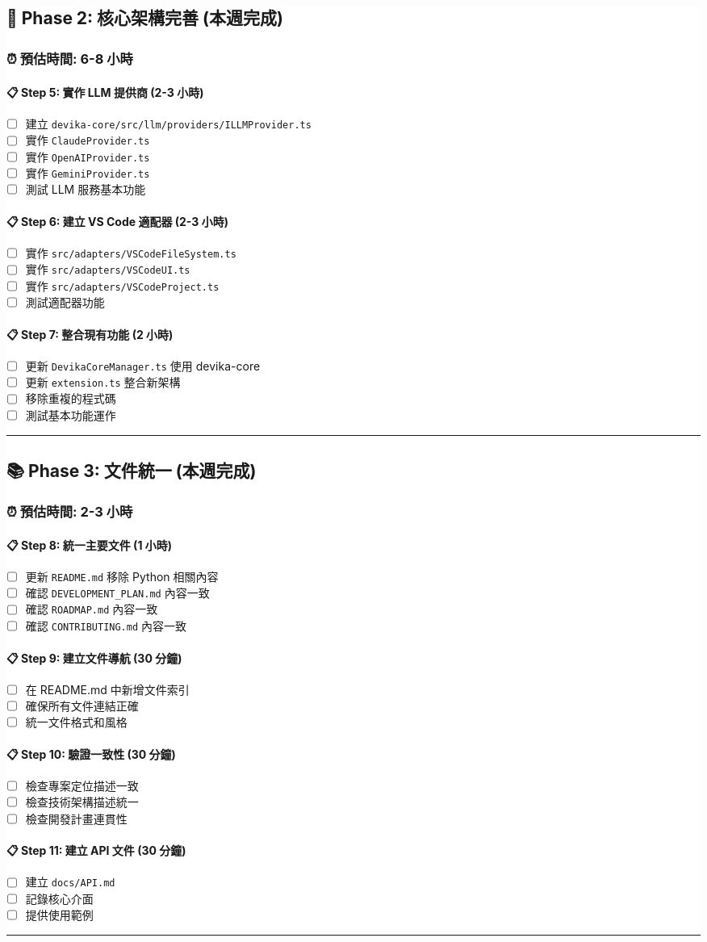 
## 🔧 Phase 2: 核心架構完善 (本週完成)

### ⏰ 預估時間: 6-8 小時

#### 📋 **Step 5: 實作 LLM 提供商** (2-3 小時)
- [ ] 建立 `devika-core/src/llm/providers/ILLMProvider.ts`
- [ ] 實作 `ClaudeProvider.ts`
- [ ] 實作 `OpenAIProvider.ts`
- [ ] 實作 `GeminiProvider.ts`
- [ ] 測試 LLM 服務基本功能

#### 📋 **Step 6: 建立 VS Code 適配器** (2-3 小時)
- [ ] 實作 `src/adapters/VSCodeFileSystem.ts`
- [ ] 實作 `src/adapters/VSCodeUI.ts`
- [ ] 實作 `src/adapters/VSCodeProject.ts`
- [ ] 測試適配器功能

#### 📋 **Step 7: 整合現有功能** (2 小時)
- [ ] 更新 `DevikaCoreManager.ts` 使用 devika-core
- [ ] 更新 `extension.ts` 整合新架構
- [ ] 移除重複的程式碼
- [ ] 測試基本功能運作

---

## 📚 Phase 3: 文件統一 (本週完成)

### ⏰ 預估時間: 2-3 小時

#### 📋 **Step 8: 統一主要文件** (1 小時)
- [ ] 更新 `README.md` 移除 Python 相關內容
- [ ] 確認 `DEVELOPMENT_PLAN.md` 內容一致
- [ ] 確認 `ROADMAP.md` 內容一致
- [ ] 確認 `CONTRIBUTING.md` 內容一致

#### 📋 **Step 9: 建立文件導航** (30 分鐘)
- [ ] 在 README.md 中新增文件索引
- [ ] 確保所有文件連結正確
- [ ] 統一文件格式和風格

#### 📋 **Step 10: 驗證一致性** (30 分鐘)
- [ ] 檢查專案定位描述一致
- [ ] 檢查技術架構描述統一
- [ ] 檢查開發計畫連貫性

#### 📋 **Step 11: 建立 API 文件** (30 分鐘)
- [ ] 建立 `docs/API.md`
- [ ] 記錄核心介面
- [ ] 提供使用範例

---